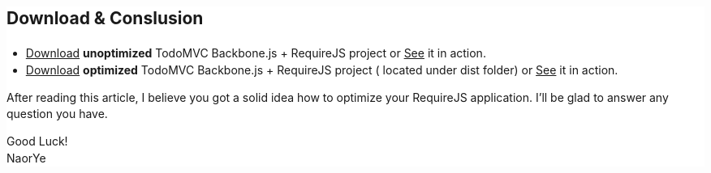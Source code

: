 ## Download & Conslusion

*   [Download][5] **unoptimized** TodoMVC Backbone.js + RequireJS project or 
    [See][6] it in action.
*   [Download][15] **optimized** TodoMVC Backbone.js + RequireJS project (
    located under dist folder) or
   [See][12] it in action.

After reading this article, I believe you got a solid idea how to optimize your
RequireJS application. I’ll be glad to answer any question you have.

Good Luck!   
NaorYe

 [1]: http://nodejs.org/
 [2]: http://en.wikipedia.org/wiki/Minification_%28programming%29
 [3]: http://requirejs.org/docs/whyamd.html
 [4]: http://todomvc.com/dependency-examples/backbone_require/
 [5]: http://www.webdeveasy.com/code/optimize-requirejs-projects/todo-mvc.zip
 [6]: http://www.webdeveasy.com/code/optimize-requirejs-projects/todo-mvc/
 [7]: img/loaded-js-files-list.png "Loaded JavaScript Files List"
 [8]: http://requirejs.org/docs/optimization.html
 [9]: http://requirejs.org/docs/optimization.html#download
 [10]: https://github.com/jrburke/r.js
 [11]: https://github.com/jrburke/r.js/blob/master/build/example.build.js

 [12]: http://www.webdeveasy.com/code/optimize-requirejs-projects/todo-mvc/dist/

 [13]: img/loaded-optimized-js-files-list.png "Loaded Optimized JavaScript Files List"
 [14]: https://github.com/jrburke/almond

 [15]: http://www.webdeveasy.com/code/optimize-requirejs-projects/todo-mvc-optimized.zip